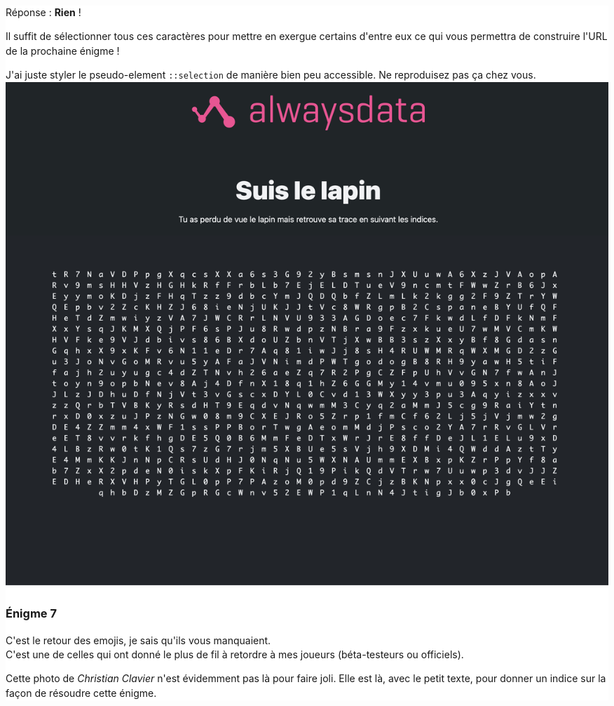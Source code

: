Réponse : **Rien** !

Il suffit de sélectionner tous ces caractères pour mettre en exergue certains d'entre eux ce qui vous permettra de construire l'URL de la prochaine énigme !

J'ai juste styler le pseudo-element `::selection` de manière bien peu accessible. Ne reproduisez pas ça chez vous.
![](img/enigme6@2x.png)
### Énigme 7
C'est le retour des emojis, je sais qu'ils vous manquaient.  
C'est une de celles qui ont donné le plus de fil à retordre à mes joueurs (béta-testeurs ou officiels).

Cette photo de *Christian Clavier* n'est évidemment pas là pour faire joli. Elle est là, avec le petit texte, pour donner un indice sur la façon de résoudre cette énigme.
